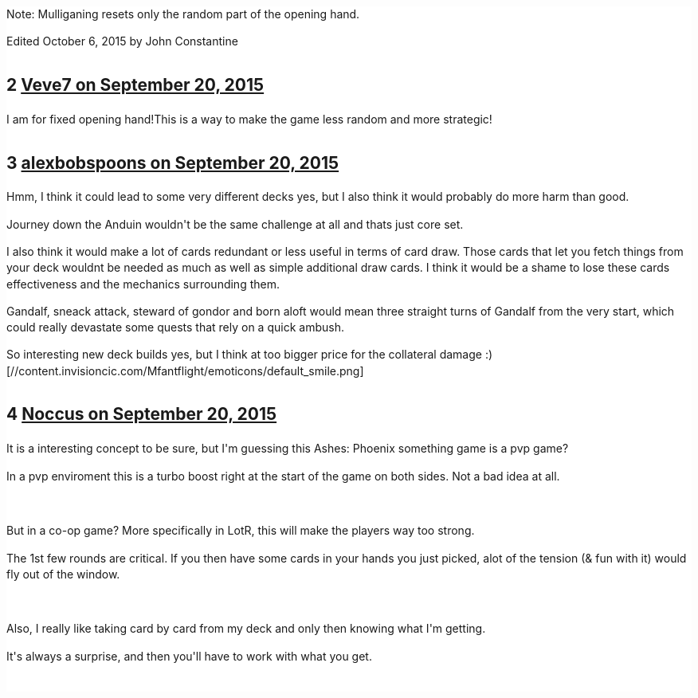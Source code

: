 
Note: Mulliganing resets only the random part of the opening hand.

Edited October 6, 2015 by John Constantine

## 2 [Veve7 on September 20, 2015](https://community.fantasyflightgames.com/topic/188985-would-fixed-opening-hand-nurture-the-deckbuilding-or-harm-it/?do=findComment&comment=1807638)

I am for fixed opening hand!This is a way to make the game less random and more strategic!

## 3 [alexbobspoons on September 20, 2015](https://community.fantasyflightgames.com/topic/188985-would-fixed-opening-hand-nurture-the-deckbuilding-or-harm-it/?do=findComment&comment=1807646)

Hmm, I think it could lead to some very different decks yes, but I also think it would probably do more harm than good.

Journey down the Anduin wouldn't be the same challenge at all and thats just core set.

I also think it would make a lot of cards redundant or less useful in terms of card draw. Those cards that let you fetch things from your deck wouldnt be needed as much as well as simple additional draw cards. I think it would be a shame to lose these cards effectiveness and the mechanics surrounding them.

Gandalf, sneack attack, steward of gondor and born aloft would mean three straight turns of Gandalf from the very start, which could really devastate some quests that rely on a quick ambush.

So interesting new deck builds yes, but I think at too bigger price for the collateral damage :) [//content.invisioncic.com/Mfantflight/emoticons/default_smile.png]

## 4 [Noccus on September 20, 2015](https://community.fantasyflightgames.com/topic/188985-would-fixed-opening-hand-nurture-the-deckbuilding-or-harm-it/?do=findComment&comment=1807654)

It is a interesting concept to be sure, but I'm guessing this Ashes: Phoenix something game is a pvp game?

In a pvp enviroment this is a turbo boost right at the start of the game on both sides. Not a bad idea at all.

 

But in a co-op game? More specifically in LotR, this will make the players way too strong.

The 1st few rounds are critical. If you then have some cards in your hands you just picked, alot of the tension (& fun with it) would fly out of the window.

 

Also, I really like taking card by card from my deck and only then knowing what I'm getting.

It's always a surprise, and then you'll have to work with what you get.

 